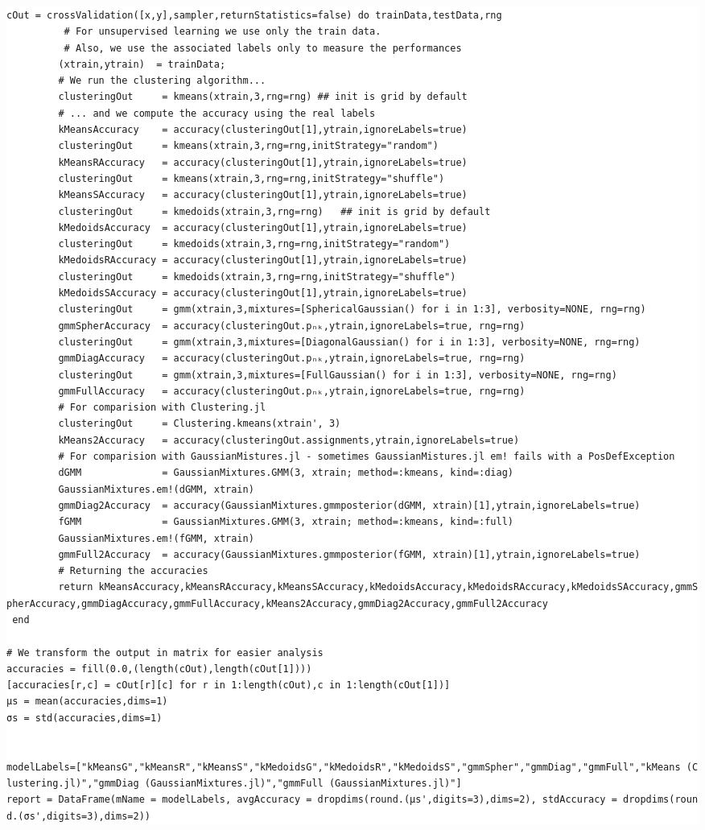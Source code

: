 ```text
cOut = crossValidation([x,y],sampler,returnStatistics=false) do trainData,testData,rng
          # For unsupervised learning we use only the train data.
          # Also, we use the associated labels only to measure the performances
         (xtrain,ytrain)  = trainData;
         # We run the clustering algorithm...
         clusteringOut     = kmeans(xtrain,3,rng=rng) ## init is grid by default
         # ... and we compute the accuracy using the real labels
         kMeansAccuracy    = accuracy(clusteringOut[1],ytrain,ignoreLabels=true)
         clusteringOut     = kmeans(xtrain,3,rng=rng,initStrategy="random")
         kMeansRAccuracy   = accuracy(clusteringOut[1],ytrain,ignoreLabels=true)
         clusteringOut     = kmeans(xtrain,3,rng=rng,initStrategy="shuffle")
         kMeansSAccuracy   = accuracy(clusteringOut[1],ytrain,ignoreLabels=true)
         clusteringOut     = kmedoids(xtrain,3,rng=rng)   ## init is grid by default
         kMedoidsAccuracy  = accuracy(clusteringOut[1],ytrain,ignoreLabels=true)
         clusteringOut     = kmedoids(xtrain,3,rng=rng,initStrategy="random")
         kMedoidsRAccuracy = accuracy(clusteringOut[1],ytrain,ignoreLabels=true)
         clusteringOut     = kmedoids(xtrain,3,rng=rng,initStrategy="shuffle")
         kMedoidsSAccuracy = accuracy(clusteringOut[1],ytrain,ignoreLabels=true)
         clusteringOut     = gmm(xtrain,3,mixtures=[SphericalGaussian() for i in 1:3], verbosity=NONE, rng=rng)
         gmmSpherAccuracy  = accuracy(clusteringOut.pₙₖ,ytrain,ignoreLabels=true, rng=rng)
         clusteringOut     = gmm(xtrain,3,mixtures=[DiagonalGaussian() for i in 1:3], verbosity=NONE, rng=rng)
         gmmDiagAccuracy   = accuracy(clusteringOut.pₙₖ,ytrain,ignoreLabels=true, rng=rng)
         clusteringOut     = gmm(xtrain,3,mixtures=[FullGaussian() for i in 1:3], verbosity=NONE, rng=rng)
         gmmFullAccuracy   = accuracy(clusteringOut.pₙₖ,ytrain,ignoreLabels=true, rng=rng)
         # For comparision with Clustering.jl
         clusteringOut     = Clustering.kmeans(xtrain', 3)
         kMeans2Accuracy   = accuracy(clusteringOut.assignments,ytrain,ignoreLabels=true)
         # For comparision with GaussianMistures.jl - sometimes GaussianMistures.jl em! fails with a PosDefException
         dGMM              = GaussianMixtures.GMM(3, xtrain; method=:kmeans, kind=:diag)
         GaussianMixtures.em!(dGMM, xtrain)
         gmmDiag2Accuracy  = accuracy(GaussianMixtures.gmmposterior(dGMM, xtrain)[1],ytrain,ignoreLabels=true)
         fGMM              = GaussianMixtures.GMM(3, xtrain; method=:kmeans, kind=:full)
         GaussianMixtures.em!(fGMM, xtrain)
         gmmFull2Accuracy  = accuracy(GaussianMixtures.gmmposterior(fGMM, xtrain)[1],ytrain,ignoreLabels=true)
         # Returning the accuracies
         return kMeansAccuracy,kMeansRAccuracy,kMeansSAccuracy,kMedoidsAccuracy,kMedoidsRAccuracy,kMedoidsSAccuracy,gmmSpherAccuracy,gmmDiagAccuracy,gmmFullAccuracy,kMeans2Accuracy,gmmDiag2Accuracy,gmmFull2Accuracy
 end

# We transform the output in matrix for easier analysis
accuracies = fill(0.0,(length(cOut),length(cOut[1])))
[accuracies[r,c] = cOut[r][c] for r in 1:length(cOut),c in 1:length(cOut[1])]
μs = mean(accuracies,dims=1)
σs = std(accuracies,dims=1)


modelLabels=["kMeansG","kMeansR","kMeansS","kMedoidsG","kMedoidsR","kMedoidsS","gmmSpher","gmmDiag","gmmFull","kMeans (Clustering.jl)","gmmDiag (GaussianMixtures.jl)","gmmFull (GaussianMixtures.jl)"]
report = DataFrame(mName = modelLabels, avgAccuracy = dropdims(round.(μs',digits=3),dims=2), stdAccuracy = dropdims(round.(σs',digits=3),dims=2))
```

